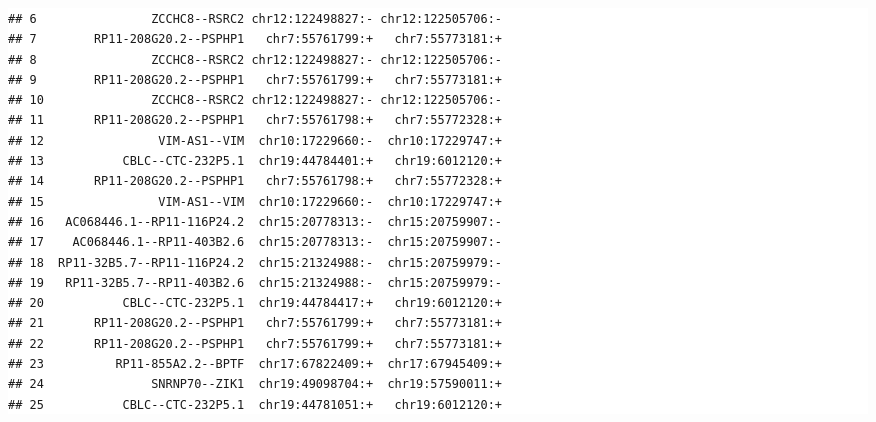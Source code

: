     ## 6                ZCCHC8--RSRC2 chr12:122498827:- chr12:122505706:-
    ## 7        RP11-208G20.2--PSPHP1   chr7:55761799:+   chr7:55773181:+
    ## 8                ZCCHC8--RSRC2 chr12:122498827:- chr12:122505706:-
    ## 9        RP11-208G20.2--PSPHP1   chr7:55761799:+   chr7:55773181:+
    ## 10               ZCCHC8--RSRC2 chr12:122498827:- chr12:122505706:-
    ## 11       RP11-208G20.2--PSPHP1   chr7:55761798:+   chr7:55772328:+
    ## 12                VIM-AS1--VIM  chr10:17229660:-  chr10:17229747:+
    ## 13           CBLC--CTC-232P5.1  chr19:44784401:+   chr19:6012120:+
    ## 14       RP11-208G20.2--PSPHP1   chr7:55761798:+   chr7:55772328:+
    ## 15                VIM-AS1--VIM  chr10:17229660:-  chr10:17229747:+
    ## 16   AC068446.1--RP11-116P24.2  chr15:20778313:-  chr15:20759907:-
    ## 17    AC068446.1--RP11-403B2.6  chr15:20778313:-  chr15:20759907:-
    ## 18  RP11-32B5.7--RP11-116P24.2  chr15:21324988:-  chr15:20759979:-
    ## 19   RP11-32B5.7--RP11-403B2.6  chr15:21324988:-  chr15:20759979:-
    ## 20           CBLC--CTC-232P5.1  chr19:44784417:+   chr19:6012120:+
    ## 21       RP11-208G20.2--PSPHP1   chr7:55761799:+   chr7:55773181:+
    ## 22       RP11-208G20.2--PSPHP1   chr7:55761799:+   chr7:55773181:+
    ## 23          RP11-855A2.2--BPTF  chr17:67822409:+  chr17:67945409:+
    ## 24               SNRNP70--ZIK1  chr19:49098704:+  chr19:57590011:+
    ## 25           CBLC--CTC-232P5.1  chr19:44781051:+   chr19:6012120:+